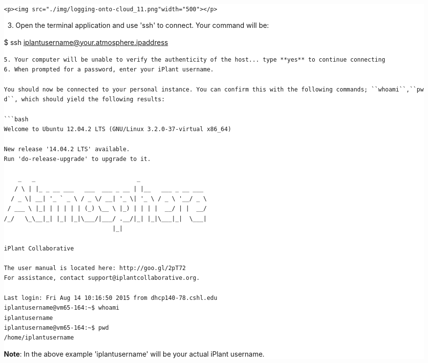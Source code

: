     <p><img src="./img/logging-onto-cloud_11.png"width="500"></p>
3. Open the terminal application  and use 'ssh' to connect. Your command will be:

    ```bash
$ ssh iplantusername@your.atmosphere.ipaddress
```
5. Your computer will be unable to verify the authenticity of the host... type **yes** to continue connecting
6. When prompted for a password, enter your iPlant username. 

You should now be connected to your personal instance. You can confirm this with the following commands; ``whoami``,``pwd``, which should yield the following results:

```bash
Welcome to Ubuntu 12.04.2 LTS (GNU/Linux 3.2.0-37-virtual x86_64)

New release '14.04.2 LTS' available.
Run 'do-release-upgrade' to upgrade to it.

    _   _                             _
   / \ | |_ _ __ ___   ___  ___ _ __ | |__   ___ _ __ ___
  / _ \| __| '_ ` _ \ / _ \/ __| '_ \| '_ \ / _ \ '__/ _ \
 / ___ \ |_| | | | | | (_) \__ \ |_) | | | |  __/ | |  __/
/_/   \_\__|_| |_| |_|\___/|___/ .__/|_| |_|\___|_|  \___|
                               |_|

iPlant Collaborative 

The user manual is located here: http://goo.gl/2pT72
For assistance, contact support@iplantcollaborative.org.  

Last login: Fri Aug 14 10:16:50 2015 from dhcp140-78.cshl.edu
iplantusername@vm65-164:~$ whoami
iplantusername
iplantusername@vm65-164:~$ pwd
/home/iplantusername
```
**Note**: In the above example 'iplantusername' will be your actual iPlant username. 
